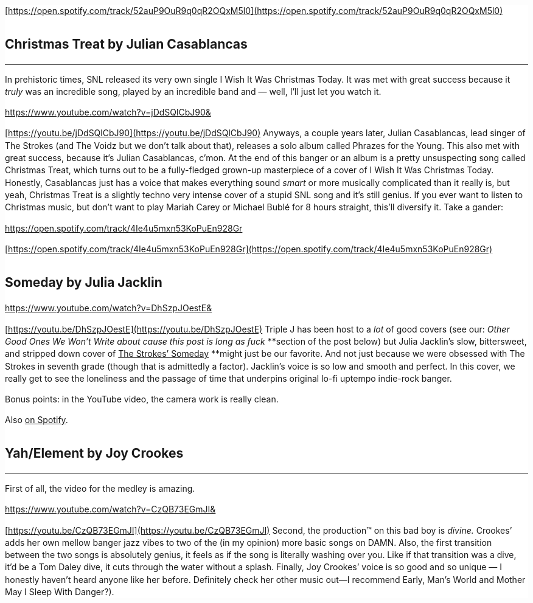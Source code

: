 [https://open.spotify.com/track/52auP9OuR9q0qR2OQxM5l0](https://open.spotify.com/track/52auP9OuR9q0qR2OQxM5l0)

## Christmas Treat by Julian Casablancas
****
In prehistoric times, SNL released its very own single I Wish It Was Christmas Today. It was met with great success because it *truly* was an incredible song, played by an incredible band and — well, I’ll just let you watch it. 

https://www.youtube.com/watch?v=jDdSQlCbJ90&


[https://youtu.be/jDdSQlCbJ90](https://youtu.be/jDdSQlCbJ90)
Anyways, a couple years later, Julian Casablancas, lead singer of The Strokes (and The Voidz but we don’t talk about that), releases a solo album called Phrazes for the Young. This also met with great success, because it’s Julian Casablancas, c’mon. At the end of this banger or an album is a pretty unsuspecting song called Christmas Treat, which turns out to be a fully-fledged grown-up masterpiece of a cover of I Wish It Was Christmas Today. Honestly, Casablancas just has a voice that makes everything sound *smart* or more musically complicated than it really is, but yeah, Christmas Treat is a slightly techno very intense cover of a stupid SNL song and it’s still genius. If you ever want to listen to Christmas music, but don’t want to play Mariah Carey or Michael Bublé for 8 hours straight, this’ll diversify it. Take a gander:

https://open.spotify.com/track/4Ie4u5mxn53KoPuEn928Gr


[https://open.spotify.com/track/4Ie4u5mxn53KoPuEn928Gr](https://open.spotify.com/track/4Ie4u5mxn53KoPuEn928Gr)

## Someday by Julia Jacklin
https://www.youtube.com/watch?v=DhSzpJOestE&


[https://youtu.be/DhSzpJOestE](https://youtu.be/DhSzpJOestE)
Triple J has been host to a *lot* of good covers (see our: *Other Good Ones We Won’t Write about cause this post is long as fuck* **section of the post below) but Julia Jacklin’s slow, bittersweet, and stripped down cover of [The Strokes’ Someday](https://open.spotify.com/track/7hm4HTk9encxT0LYC0J6oI) **might just be our favorite. And not just because we were obsessed with The Strokes in seventh grade (though that is admittedly a factor). Jacklin’s voice is so low and smooth and perfect. In this cover, we really get to see the loneliness and the passage of time that underpins original lo-fi uptempo indie-rock banger. 

Bonus points: in the YouTube video, the camera work is really clean. 

Also [on Spotify](https://open.spotify.com/track/2CxLla7i6lur02aOVMHPMK?si=ftfJekjoQQGiw09jpjOhaA). 

## Yah/Element by Joy Crookes
****
First of all, the video for the medley is amazing. 

https://www.youtube.com/watch?v=CzQB73EGmJI&


[https://youtu.be/CzQB73EGmJI](https://youtu.be/CzQB73EGmJI)
Second, the production™ on this bad boy is *divine.* Crookes’ adds her own mellow banger jazz vibes to two of the (in my opinion) more basic songs on DAMN. Also, the first transition between the two songs is absolutely genius, it feels as if the song is literally washing over you. Like if that transition was a dive, it’d be a Tom Daley dive, it cuts through the water without a splash. 
Finally, Joy Crookes’ voice is so good and so unique — I honestly haven’t heard anyone like her before. Definitely check her other music out—I recommend Early, Man’s World and Mother May I Sleep With Danger?).
